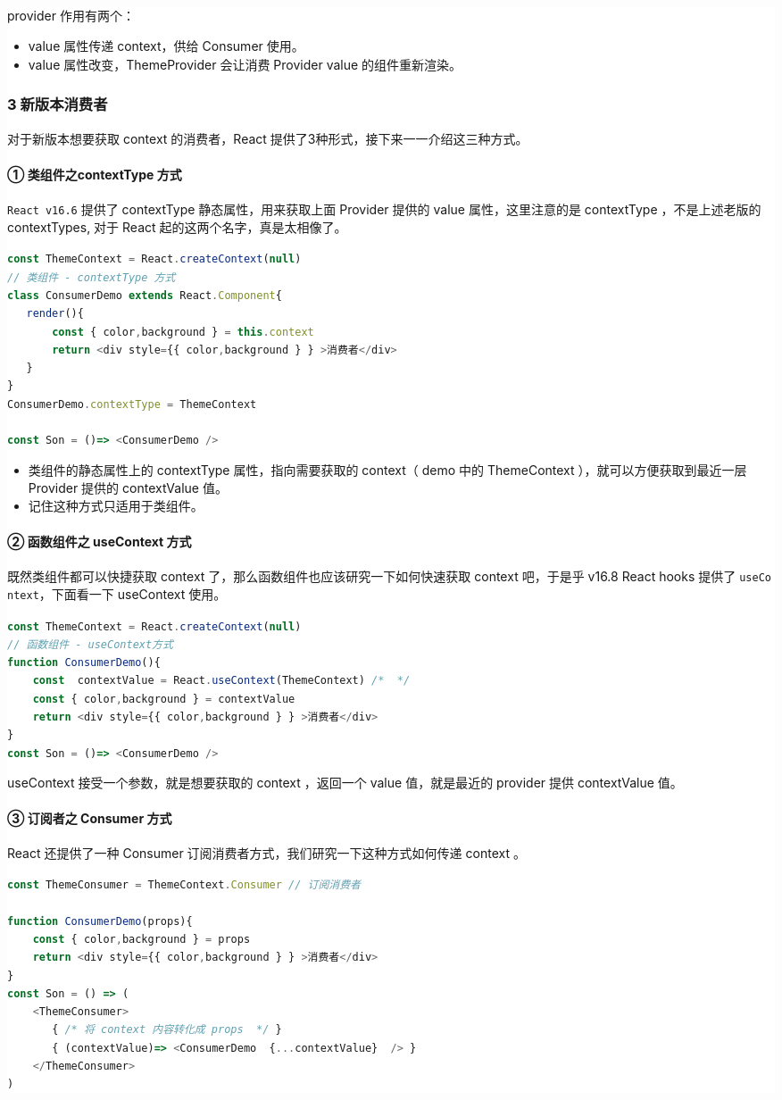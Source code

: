 provider 作用有两个：

-   value 属性传递 context，供给 Consumer 使用。
-   value 属性改变，ThemeProvider 会让消费 Provider value 的组件重新渲染。

### 3 新版本消费者

对于新版本想要获取 context 的消费者，React 提供了3种形式，接下来一一介绍这三种方式。

#### ① 类组件之contextType 方式

`React v16.6` 提供了 contextType 静态属性，用来获取上面 Provider 提供的 value 属性，这里注意的是 contextType ，不是上述老版的contextTypes, 对于 React 起的这两个名字，真是太相像了。

```js
const ThemeContext = React.createContext(null)
// 类组件 - contextType 方式
class ConsumerDemo extends React.Component{
   render(){
       const { color,background } = this.context
       return <div style={{ color,background } } >消费者</div> 
   }
}
ConsumerDemo.contextType = ThemeContext

const Son = ()=> <ConsumerDemo />
```

-   类组件的静态属性上的 contextType 属性，指向需要获取的 context（ demo 中的 ThemeContext ），就可以方便获取到最近一层 Provider 提供的 contextValue 值。
-   记住这种方式只适用于类组件。

#### ② 函数组件之 useContext 方式

既然类组件都可以快捷获取 context 了，那么函数组件也应该研究一下如何快速获取 context 吧，于是乎 v16.8 React hooks 提供了 `useContext`，下面看一下 useContext 使用。

```js
const ThemeContext = React.createContext(null)
// 函数组件 - useContext方式
function ConsumerDemo(){
    const  contextValue = React.useContext(ThemeContext) /*  */
    const { color,background } = contextValue
    return <div style={{ color,background } } >消费者</div> 
}
const Son = ()=> <ConsumerDemo />
```

useContext 接受一个参数，就是想要获取的 context ，返回一个 value 值，就是最近的 provider 提供 contextValue 值。

#### ③ 订阅者之 Consumer 方式

React 还提供了一种 Consumer 订阅消费者方式，我们研究一下这种方式如何传递 context 。

```js
const ThemeConsumer = ThemeContext.Consumer // 订阅消费者

function ConsumerDemo(props){
    const { color,background } = props
    return <div style={{ color,background } } >消费者</div> 
}
const Son = () => (
    <ThemeConsumer>
       { /* 将 context 内容转化成 props  */ }
       { (contextValue)=> <ConsumerDemo  {...contextValue}  /> }
    </ThemeConsumer>
) 
```
